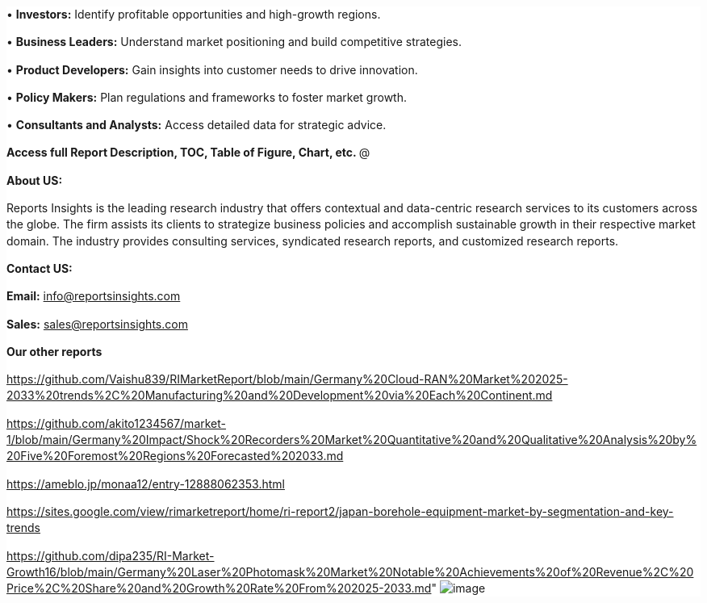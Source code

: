• <strong>Investors:</strong> Identify profitable opportunities and high-growth regions.

• <strong>Business Leaders:</strong> Understand market positioning and build competitive strategies.

• <strong>Product Developers:</strong> Gain insights into customer needs to drive innovation.

• <strong>Policy Makers:</strong> Plan regulations and frameworks to foster market growth.

• <strong>Consultants and Analysts:</strong> Access detailed data for strategic advice.
</ul>
<strong>Access full Report Description, TOC, Table of Figure, Chart, etc. </strong>@  <a href= style=color:#0000ff;></a></font>

<strong><strong>About US</strong>:</strong>

Reports Insights is the leading research industry that offers contextual and data-centric research services to its customers across the globe. The firm assists its clients to strategize business policies and accomplish sustainable growth in their respective market domain. The industry provides consulting services, syndicated research reports, and customized research reports.

<strong>Contact US:</strong>

<p class=""""><b>Email:</b> <a href=mailto:info@reportsinsights.com>info@reportsinsights.com</a></p>
<p class=""""><b>Sales:</b> <a href=mailto:sales@reportsinsights.com>sales@reportsinsights.com</a></p>

<strong>Our other reports</strong>

<a href=https://github.com/Vaishu839/RIMarketReport/blob/main/Germany%20Cloud-RAN%20Market%202025-2033%20trends%2C%20Manufacturing%20and%20Development%20via%20Each%20Continent.md>https://github.com/Vaishu839/RIMarketReport/blob/main/Germany%20Cloud-RAN%20Market%202025-2033%20trends%2C%20Manufacturing%20and%20Development%20via%20Each%20Continent.md</a>

<a href=https://github.com/akito1234567/market-1/blob/main/Germany%20Impact/Shock%20Recorders%20Market%20Quantitative%20and%20Qualitative%20Analysis%20by%20Five%20Foremost%20Regions%20Forecasted%202033.md>https://github.com/akito1234567/market-1/blob/main/Germany%20Impact/Shock%20Recorders%20Market%20Quantitative%20and%20Qualitative%20Analysis%20by%20Five%20Foremost%20Regions%20Forecasted%202033.md</a>

<a href=https://ameblo.jp/monaa12/entry-12888062353.html>https://ameblo.jp/monaa12/entry-12888062353.html</a>

<a href=https://sites.google.com/view/rimarketreport/home/ri-report2/japan-borehole-equipment-market-by-segmentation-and-key-trends>https://sites.google.com/view/rimarketreport/home/ri-report2/japan-borehole-equipment-market-by-segmentation-and-key-trends</a>

<a href=https://github.com/dipa235/RI-Market-Growth16/blob/main/Germany%20Laser%20Photomask%20Market%20Notable%20Achievements%20of%20Revenue%2C%20Price%2C%20Share%20and%20Growth%20Rate%20From%202025-2033.md>https://github.com/dipa235/RI-Market-Growth16/blob/main/Germany%20Laser%20Photomask%20Market%20Notable%20Achievements%20of%20Revenue%2C%20Price%2C%20Share%20and%20Growth%20Rate%20From%202025-2033.md</a>"
![image](https://github.com/user-attachments/assets/1603854b-188f-4432-9d14-d4ac0a90a91e)
